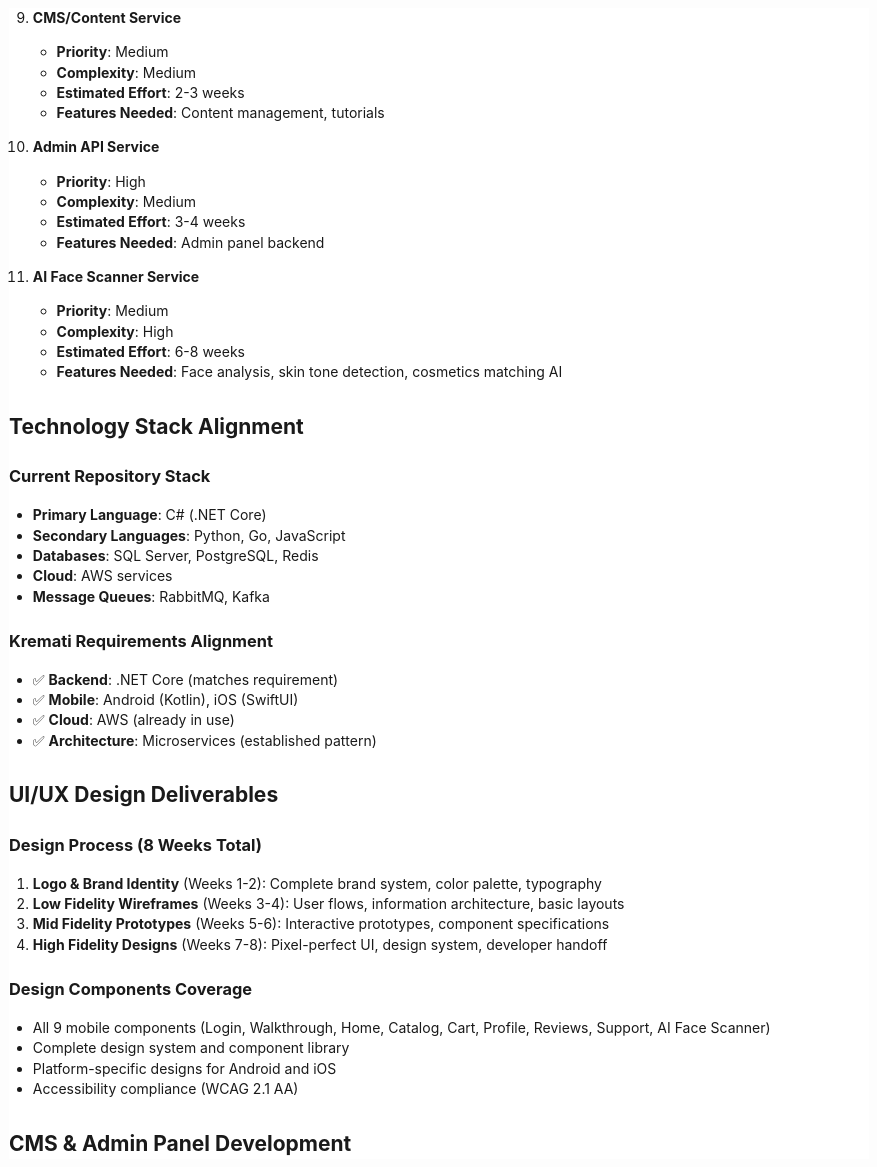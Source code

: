 9. **CMS/Content Service**
   - **Priority**: Medium
   - **Complexity**: Medium
   - **Estimated Effort**: 2-3 weeks
   - **Features Needed**: Content management, tutorials

10. **Admin API Service**
    - **Priority**: High
    - **Complexity**: Medium
    - **Estimated Effort**: 3-4 weeks
    - **Features Needed**: Admin panel backend

11. **AI Face Scanner Service**
    - **Priority**: Medium
    - **Complexity**: High
    - **Estimated Effort**: 6-8 weeks
    - **Features Needed**: Face analysis, skin tone detection, cosmetics matching AI

## Technology Stack Alignment

### Current Repository Stack
- **Primary Language**: C# (.NET Core)
- **Secondary Languages**: Python, Go, JavaScript
- **Databases**: SQL Server, PostgreSQL, Redis
- **Cloud**: AWS services
- **Message Queues**: RabbitMQ, Kafka

### Kremati Requirements Alignment
- ✅ **Backend**: .NET Core (matches requirement)
- ✅ **Mobile**: Android (Kotlin), iOS (SwiftUI)
- ✅ **Cloud**: AWS (already in use)
- ✅ **Architecture**: Microservices (established pattern)

## UI/UX Design Deliverables

### Design Process (8 Weeks Total)
1. **Logo & Brand Identity** (Weeks 1-2): Complete brand system, color palette, typography
2. **Low Fidelity Wireframes** (Weeks 3-4): User flows, information architecture, basic layouts
3. **Mid Fidelity Prototypes** (Weeks 5-6): Interactive prototypes, component specifications
4. **High Fidelity Designs** (Weeks 7-8): Pixel-perfect UI, design system, developer handoff

### Design Components Coverage
- All 9 mobile components (Login, Walkthrough, Home, Catalog, Cart, Profile, Reviews, Support, AI Face Scanner)
- Complete design system and component library
- Platform-specific designs for Android and iOS
- Accessibility compliance (WCAG 2.1 AA)

## CMS & Admin Panel Development
